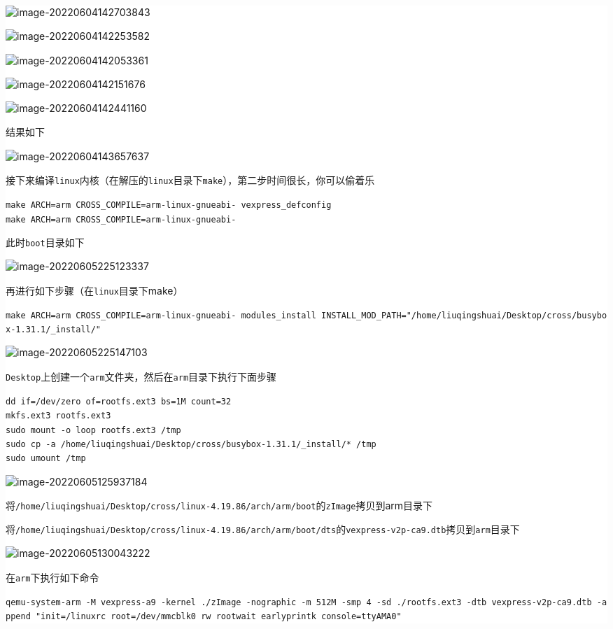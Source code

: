 ![image-20220604142703843](C:\Users\AIERXUAN\AppData\Roaming\Typora\typora-user-images\image-20220604142703843.png)

![image-20220604142253582](C:\Users\AIERXUAN\AppData\Roaming\Typora\typora-user-images\image-20220604142253582.png)

![image-20220604142053361](C:\Users\AIERXUAN\AppData\Roaming\Typora\typora-user-images\image-20220604142053361.png)

![image-20220604142151676](C:\Users\AIERXUAN\AppData\Roaming\Typora\typora-user-images\image-20220604142151676.png)

![image-20220604142441160](C:\Users\AIERXUAN\AppData\Roaming\Typora\typora-user-images\image-20220604142441160.png)

结果如下

![image-20220604143657637](C:\Users\AIERXUAN\AppData\Roaming\Typora\typora-user-images\image-20220604143657637.png)

接下来编译`linux`内核（在解压的`linux`目录下`make`），第二步时间很长，你可以偷着乐

```
make ARCH=arm CROSS_COMPILE=arm-linux-gnueabi- vexpress_defconfig
make ARCH=arm CROSS_COMPILE=arm-linux-gnueabi-
```

此时`boot`目录如下

![image-20220605225123337](C:\Users\AIERXUAN\AppData\Roaming\Typora\typora-user-images\image-20220605225123337.png)

再进行如下步骤（在`linux`目录下make）

```
make ARCH=arm CROSS_COMPILE=arm-linux-gnueabi- modules_install INSTALL_MOD_PATH="/home/liuqingshuai/Desktop/cross/busybox-1.31.1/_install/"
```

![image-20220605225147103](C:\Users\AIERXUAN\AppData\Roaming\Typora\typora-user-images\image-20220605225147103.png)

`Desktop`上创建一个`arm`文件夹，然后在`arm`目录下执行下面步骤

```
dd if=/dev/zero of=rootfs.ext3 bs=1M count=32
mkfs.ext3 rootfs.ext3
sudo mount -o loop rootfs.ext3 /tmp
sudo cp -a /home/liuqingshuai/Desktop/cross/busybox-1.31.1/_install/* /tmp
sudo umount /tmp
```

![image-20220605125937184](C:\Users\AIERXUAN\AppData\Roaming\Typora\typora-user-images\image-20220605125937184.png)

将`/home/liuqingshuai/Desktop/cross/linux-4.19.86/arch/arm/boot`的`zImage`拷贝到arm目录下

将`/home/liuqingshuai/Desktop/cross/linux-4.19.86/arch/arm/boot/dts`的`vexpress-v2p-ca9.dtb`拷贝到`arm`目录下

![image-20220605130043222](C:\Users\AIERXUAN\AppData\Roaming\Typora\typora-user-images\image-20220605130043222.png)

在`arm`下执行如下命令

```
qemu-system-arm -M vexpress-a9 -kernel ./zImage -nographic -m 512M -smp 4 -sd ./rootfs.ext3 -dtb vexpress-v2p-ca9.dtb -append "init=/linuxrc root=/dev/mmcblk0 rw rootwait earlyprintk console=ttyAMA0"
```
